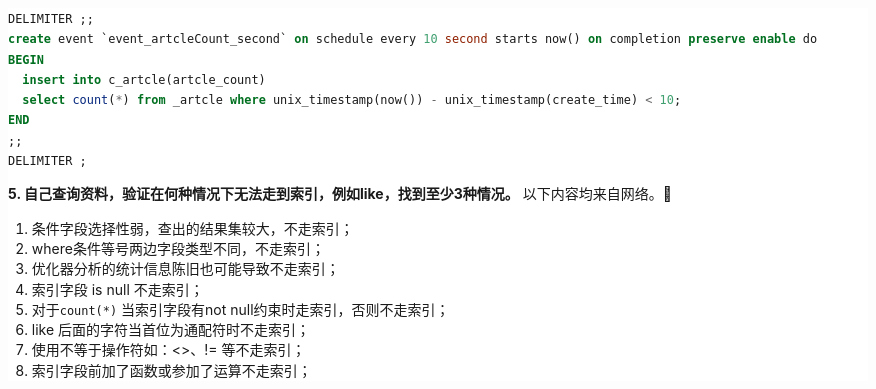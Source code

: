  ```SQL
  DELIMITER ;;
  create event `event_artcleCount_second` on schedule every 10 second starts now() on completion preserve enable do
  BEGIN
    insert into c_artcle(artcle_count)
    select count(*) from _artcle where unix_timestamp(now()) - unix_timestamp(create_time) < 10;
  END
  ;;
  DELIMITER ;
  ```

**5. 自己查询资料，验证在何种情况下无法走到索引，例如like，找到至少3种情况。**
  以下内容均来自网络。🙂
  1. 条件字段选择性弱，查出的结果集较大，不走索引；
  2. where条件等号两边字段类型不同，不走索引；
  3. 优化器分析的统计信息陈旧也可能导致不走索引；
  4. 索引字段 is null 不走索引；
  5. 对于`count(*)` 当索引字段有not null约束时走索引，否则不走索引；
  6. like 后面的字符当首位为通配符时不走索引；
  7. 使用不等于操作符如：<>、!= 等不走索引；
  8. 索引字段前加了函数或参加了运算不走索引；
